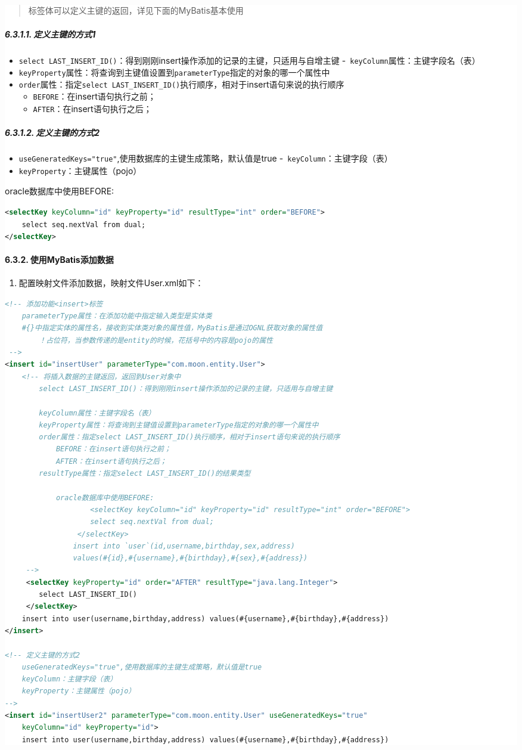 > 标签体可以定义主键的返回，详见下面的MyBatis基本使用

##### 6.3.1.1. 定义主键的方式1

- `select LAST_INSERT_ID()`：得到刚刚insert操作添加的记录的主键，只适用与自增主键
-` keyColumn`属性：主键字段名（表）
- `keyProperty`属性：将查询到主键值设置到`parameterType`指定的对象的哪一个属性中
- `order`属性：指定`select LAST_INSERT_ID()`执行顺序，相对于insert语句来说的执行顺序
    - `BEFORE`：在insert语句执行之前；
    - `AFTER`：在insert语句执行之后；

##### 6.3.1.2. 定义主键的方式2

- `useGeneratedKeys="true"`,使用数据库的主键生成策略，默认值是true
-` keyColumn`：主键字段（表）
- `keyProperty`：主键属性（pojo）

oracle数据库中使用BEFORE:

```xml
<selectKey keyColumn="id" keyProperty="id" resultType="int" order="BEFORE">
	select seq.nextVal from dual;
</selectKey>
```

#### 6.3.2. 使用MyBatis添加数据

1. 配置映射文件添加数据，映射文件User.xml如下：

```xml
<!-- 添加功能<insert>标签
	parameterType属性：在添加功能中指定输入类型是实体类
	#{}中指定实体的属性名，接收到实体类对象的属性值，MyBatis是通过OGNL获取对象的属性值
		！占位符，当参数传递的是entity的时候，花括号中的内容是pojo的属性
 -->
<insert id="insertUser" parameterType="com.moon.entity.User">
	<!-- 将插入数据的主键返回，返回到User对象中
		select LAST_INSERT_ID()：得到刚刚insert操作添加的记录的主键，只适用与自增主键

		keyColumn属性：主键字段名（表）
		keyProperty属性：将查询到主键值设置到parameterType指定的对象的哪一个属性中
		order属性：指定select LAST_INSERT_ID()执行顺序，相对于insert语句来说的执行顺序
			BEFORE：在insert语句执行之前；
			AFTER：在insert语句执行之后；
		resultType属性：指定select LAST_INSERT_ID()的结果类型

			oracle数据库中使用BEFORE:
	 				<selectKey keyColumn="id" keyProperty="id" resultType="int" order="BEFORE">
		 	 	 	select seq.nextVal from dual;
		 	 	 </selectKey>
		 	 	insert into `user`(id,username,birthday,sex,address)
		 	 	values(#{id},#{username},#{birthday},#{sex},#{address})
	 -->
	 <selectKey keyProperty="id" order="AFTER" resultType="java.lang.Integer">
	 	select LAST_INSERT_ID()
	 </selectKey>
	insert into user(username,birthday,address) values(#{username},#{birthday},#{address})
</insert>

<!-- 定义主键的方式2
	useGeneratedKeys="true",使用数据库的主键生成策略，默认值是true
	keyColumn：主键字段（表）
	keyProperty：主键属性（pojo）
-->
<insert id="insertUser2" parameterType="com.moon.entity.User" useGeneratedKeys="true"
	keyColumn="id" keyProperty="id">
	insert into user(username,birthday,address) values(#{username},#{birthday},#{address})
```